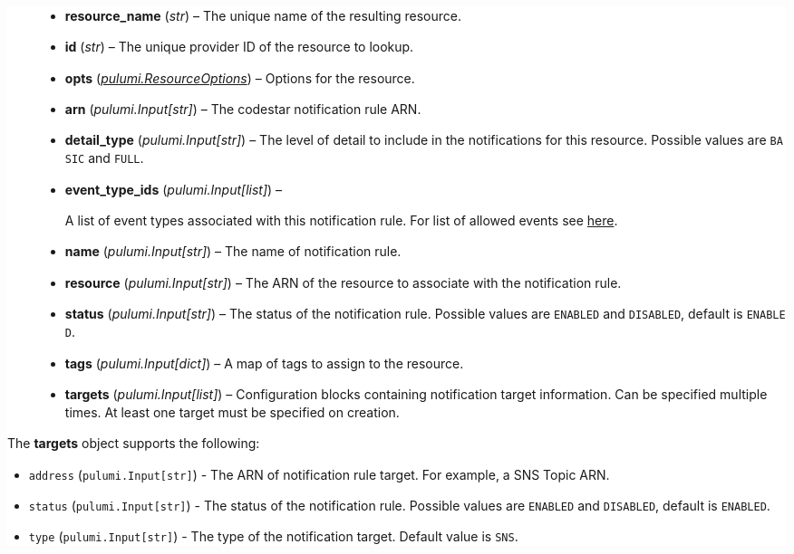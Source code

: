 <dd class="field-odd"><ul class="simple">
<li><p><strong>resource_name</strong> (<em>str</em>) – The unique name of the resulting resource.</p></li>
<li><p><strong>id</strong> (<em>str</em>) – The unique provider ID of the resource to lookup.</p></li>
<li><p><strong>opts</strong> (<a class="reference internal" href="../../pulumi/#pulumi.ResourceOptions" title="pulumi.ResourceOptions"><em>pulumi.ResourceOptions</em></a>) – Options for the resource.</p></li>
<li><p><strong>arn</strong> (<em>pulumi.Input</em><em>[</em><em>str</em><em>]</em>) – The codestar notification rule ARN.</p></li>
<li><p><strong>detail_type</strong> (<em>pulumi.Input</em><em>[</em><em>str</em><em>]</em>) – The level of detail to include in the notifications for this resource. Possible values are <code class="docutils literal notranslate"><span class="pre">BASIC</span></code> and <code class="docutils literal notranslate"><span class="pre">FULL</span></code>.</p></li>
<li><p><strong>event_type_ids</strong> (<em>pulumi.Input</em><em>[</em><em>list</em><em>]</em>) – <p>A list of event types associated with this notification rule.
For list of allowed events see <a class="reference external" href="https://docs.aws.amazon.com/codestar-notifications/latest/userguide/concepts.html#concepts-api">here</a>.</p>
</p></li>
<li><p><strong>name</strong> (<em>pulumi.Input</em><em>[</em><em>str</em><em>]</em>) – The name of notification rule.</p></li>
<li><p><strong>resource</strong> (<em>pulumi.Input</em><em>[</em><em>str</em><em>]</em>) – The ARN of the resource to associate with the notification rule.</p></li>
<li><p><strong>status</strong> (<em>pulumi.Input</em><em>[</em><em>str</em><em>]</em>) – The status of the notification rule. Possible values are <code class="docutils literal notranslate"><span class="pre">ENABLED</span></code> and <code class="docutils literal notranslate"><span class="pre">DISABLED</span></code>, default is <code class="docutils literal notranslate"><span class="pre">ENABLED</span></code>.</p></li>
<li><p><strong>tags</strong> (<em>pulumi.Input</em><em>[</em><em>dict</em><em>]</em>) – A map of tags to assign to the resource.</p></li>
<li><p><strong>targets</strong> (<em>pulumi.Input</em><em>[</em><em>list</em><em>]</em>) – Configuration blocks containing notification target information. Can be specified multiple times. At least one target must be specified on creation.</p></li>
</ul>
</dd>
</dl>
<p>The <strong>targets</strong> object supports the following:</p>
<ul class="simple">
<li><p><code class="docutils literal notranslate"><span class="pre">address</span></code> (<code class="docutils literal notranslate"><span class="pre">pulumi.Input[str]</span></code>) - The ARN of notification rule target. For example, a SNS Topic ARN.</p></li>
<li><p><code class="docutils literal notranslate"><span class="pre">status</span></code> (<code class="docutils literal notranslate"><span class="pre">pulumi.Input[str]</span></code>) - The status of the notification rule. Possible values are <code class="docutils literal notranslate"><span class="pre">ENABLED</span></code> and <code class="docutils literal notranslate"><span class="pre">DISABLED</span></code>, default is <code class="docutils literal notranslate"><span class="pre">ENABLED</span></code>.</p></li>
<li><p><code class="docutils literal notranslate"><span class="pre">type</span></code> (<code class="docutils literal notranslate"><span class="pre">pulumi.Input[str]</span></code>) - The type of the notification target. Default value is <code class="docutils literal notranslate"><span class="pre">SNS</span></code>.</p></li>
</ul>
</dd></dl>
